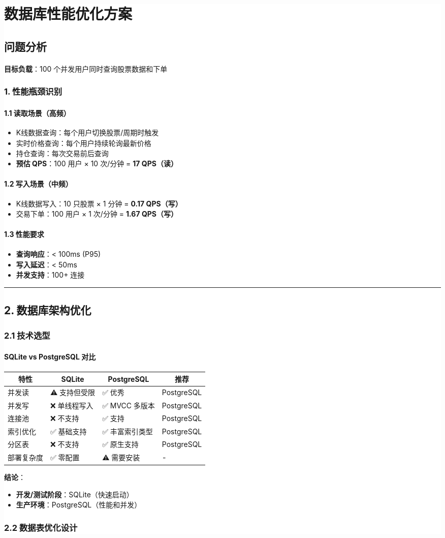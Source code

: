 # 数据库性能优化方案

## 问题分析

**目标负载**：100 个并发用户同时查询股票数据和下单

### 1. 性能瓶颈识别

#### 1.1 读取场景（高频）
- K线数据查询：每个用户切换股票/周期时触发
- 实时价格查询：每个用户持续轮询最新价格
- 持仓查询：每次交易前后查询
- **预估 QPS**：100 用户 × 10 次/分钟 = **17 QPS（读）**

#### 1.2 写入场景（中频）
- K线数据写入：10 只股票 × 1 分钟 = **0.17 QPS（写）**
- 交易下单：100 用户 × 1 次/分钟 = **1.67 QPS（写）**

#### 1.3 性能要求
- **查询响应**：< 100ms (P95)
- **写入延迟**：< 50ms
- **并发支持**：100+ 连接

---

## 2. 数据库架构优化

### 2.1 技术选型

#### SQLite vs PostgreSQL 对比

| 特性 | SQLite | PostgreSQL | 推荐 |
|-----|--------|------------|------|
| 并发读 | ⚠️ 支持但受限 | ✅ 优秀 | PostgreSQL |
| 并发写 | ❌ 单线程写入 | ✅ MVCC 多版本 | PostgreSQL |
| 连接池 | ❌ 不支持 | ✅ 支持 | PostgreSQL |
| 索引优化 | ✅ 基础支持 | ✅ 丰富索引类型 | PostgreSQL |
| 分区表 | ❌ 不支持 | ✅ 原生支持 | PostgreSQL |
| 部署复杂度 | ✅ 零配置 | ⚠️ 需要安装 | - |

**结论**：
- **开发/测试阶段**：SQLite（快速启动）
- **生产环境**：PostgreSQL（性能和并发）

### 2.2 数据表优化设计

